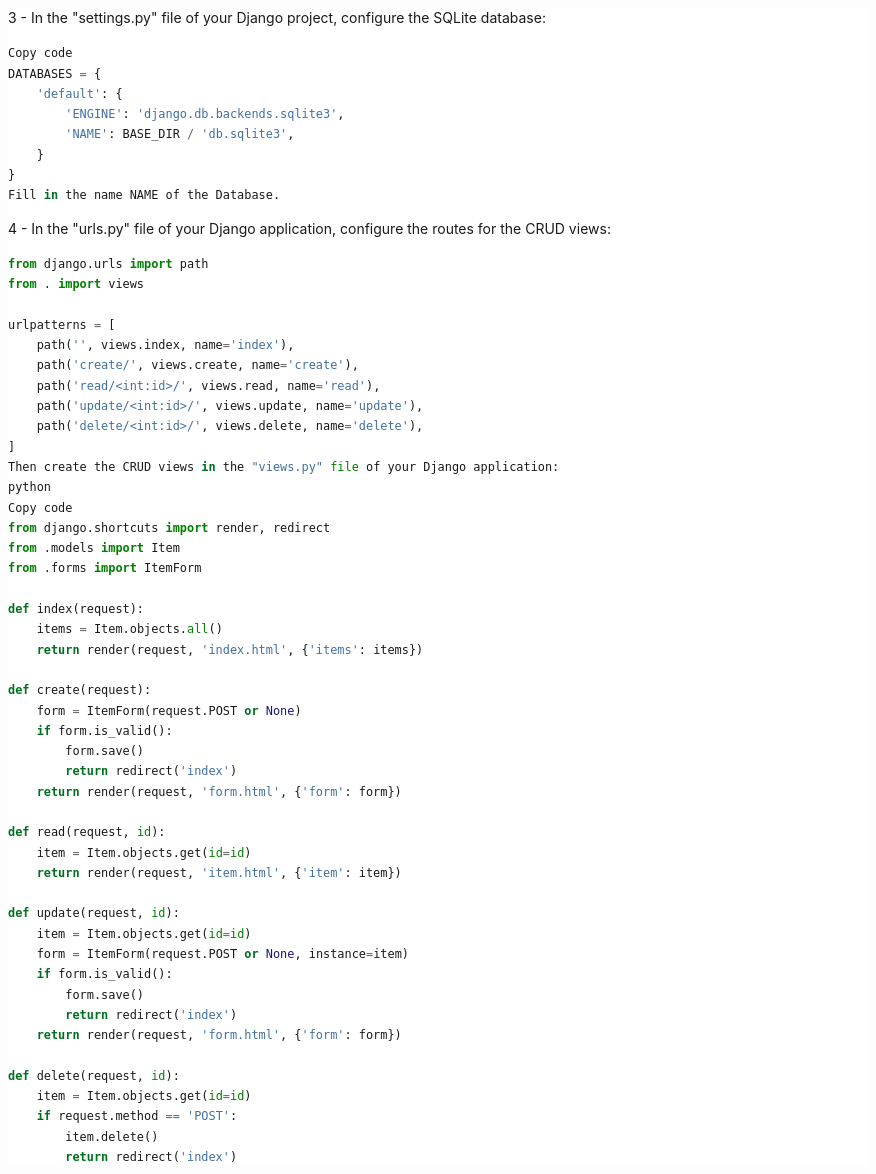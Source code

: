 3 - In the "settings.py" file of your Django project, configure the SQLite database:

```python
Copy code
DATABASES = {
    'default': {
        'ENGINE': 'django.db.backends.sqlite3',
        'NAME': BASE_DIR / 'db.sqlite3',
    }
}
Fill in the name NAME of the Database.
```

4 - In the "urls.py" file of your Django application, configure the routes for the CRUD views:

```python
from django.urls import path
from . import views

urlpatterns = [
    path('', views.index, name='index'),
    path('create/', views.create, name='create'),
    path('read/<int:id>/', views.read, name='read'),
    path('update/<int:id>/', views.update, name='update'),
    path('delete/<int:id>/', views.delete, name='delete'),
]
Then create the CRUD views in the "views.py" file of your Django application:
python
Copy code
from django.shortcuts import render, redirect
from .models import Item
from .forms import ItemForm

def index(request):
    items = Item.objects.all()
    return render(request, 'index.html', {'items': items})

def create(request):
    form = ItemForm(request.POST or None)
    if form.is_valid():
        form.save()
        return redirect('index')
    return render(request, 'form.html', {'form': form})

def read(request, id):
    item = Item.objects.get(id=id)
    return render(request, 'item.html', {'item': item})

def update(request, id):
    item = Item.objects.get(id=id)
    form = ItemForm(request.POST or None, instance=item)
    if form.is_valid():
        form.save()
        return redirect('index')
    return render(request, 'form.html', {'form': form})

def delete(request, id):
    item = Item.objects.get(id=id)
    if request.method == 'POST':
        item.delete()
        return redirect('index')
```